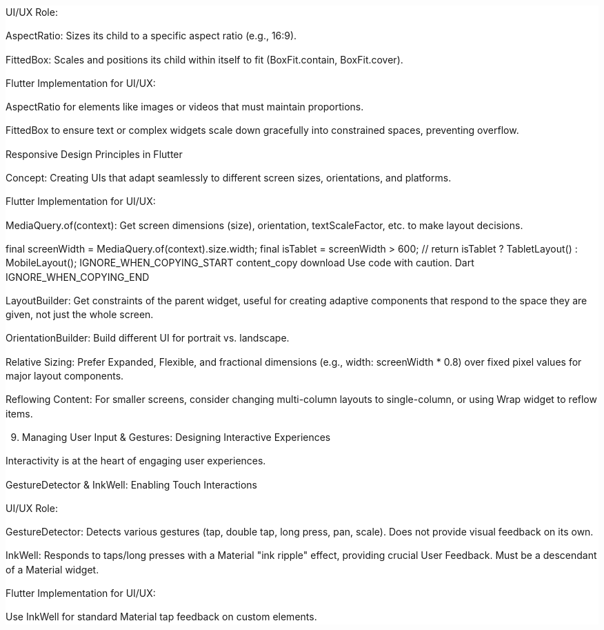 UI/UX Role:

AspectRatio: Sizes its child to a specific aspect ratio (e.g., 16:9).

FittedBox: Scales and positions its child within itself to fit (BoxFit.contain, BoxFit.cover).

Flutter Implementation for UI/UX:

AspectRatio for elements like images or videos that must maintain proportions.

FittedBox to ensure text or complex widgets scale down gracefully into constrained spaces, preventing overflow.

Responsive Design Principles in Flutter

Concept: Creating UIs that adapt seamlessly to different screen sizes, orientations, and platforms.

Flutter Implementation for UI/UX:

MediaQuery.of(context): Get screen dimensions (size), orientation, textScaleFactor, etc. to make layout decisions.

final screenWidth = MediaQuery.of(context).size.width;
final isTablet = screenWidth > 600;
// return isTablet ? TabletLayout() : MobileLayout();
IGNORE_WHEN_COPYING_START
content_copy
download
Use code with caution.
Dart
IGNORE_WHEN_COPYING_END

LayoutBuilder: Get constraints of the parent widget, useful for creating adaptive components that respond to the space they are given, not just the whole screen.

OrientationBuilder: Build different UI for portrait vs. landscape.

Relative Sizing: Prefer Expanded, Flexible, and fractional dimensions (e.g., width: screenWidth * 0.8) over fixed pixel values for major layout components.

Reflowing Content: For smaller screens, consider changing multi-column layouts to single-column, or using Wrap widget to reflow items.

9. Managing User Input & Gestures: Designing Interactive Experiences

Interactivity is at the heart of engaging user experiences.

GestureDetector & InkWell: Enabling Touch Interactions

UI/UX Role:

GestureDetector: Detects various gestures (tap, double tap, long press, pan, scale). Does not provide visual feedback on its own.

InkWell: Responds to taps/long presses with a Material "ink ripple" effect, providing crucial User Feedback. Must be a descendant of a Material widget.

Flutter Implementation for UI/UX:

Use InkWell for standard Material tap feedback on custom elements.
